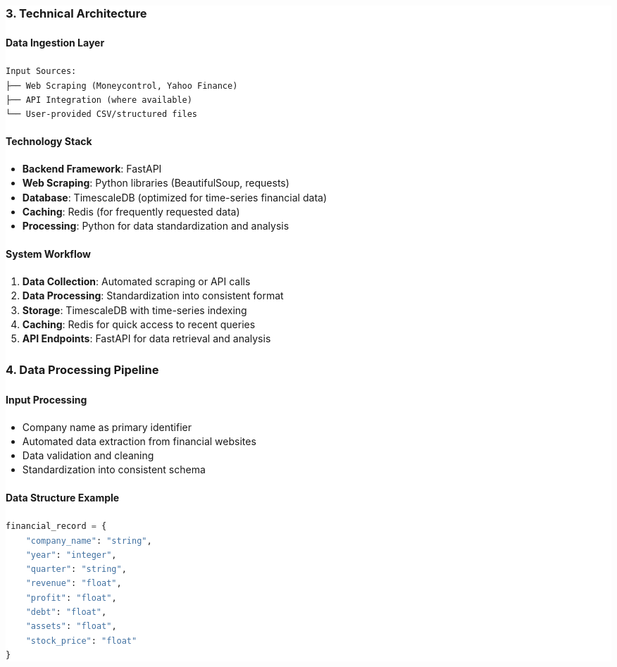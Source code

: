 
### 3. Technical Architecture

#### Data Ingestion Layer

```
Input Sources:
├── Web Scraping (Moneycontrol, Yahoo Finance)
├── API Integration (where available)
└── User-provided CSV/structured files
```


#### Technology Stack

- **Backend Framework**: FastAPI
- **Web Scraping**: Python libraries (BeautifulSoup, requests)
- **Database**: TimescaleDB (optimized for time-series financial data)
- **Caching**: Redis (for frequently requested data)
- **Processing**: Python for data standardization and analysis


#### System Workflow

1. **Data Collection**: Automated scraping or API calls
2. **Data Processing**: Standardization into consistent format
3. **Storage**: TimescaleDB with time-series indexing
4. **Caching**: Redis for quick access to recent queries
5. **API Endpoints**: FastAPI for data retrieval and analysis

### 4. Data Processing Pipeline

#### Input Processing

- Company name as primary identifier
- Automated data extraction from financial websites
- Data validation and cleaning
- Standardization into consistent schema


#### Data Structure Example

```python
financial_record = {
    "company_name": "string",
    "year": "integer",
    "quarter": "string",
    "revenue": "float",
    "profit": "float",
    "debt": "float",
    "assets": "float",
    "stock_price": "float"
}
```

